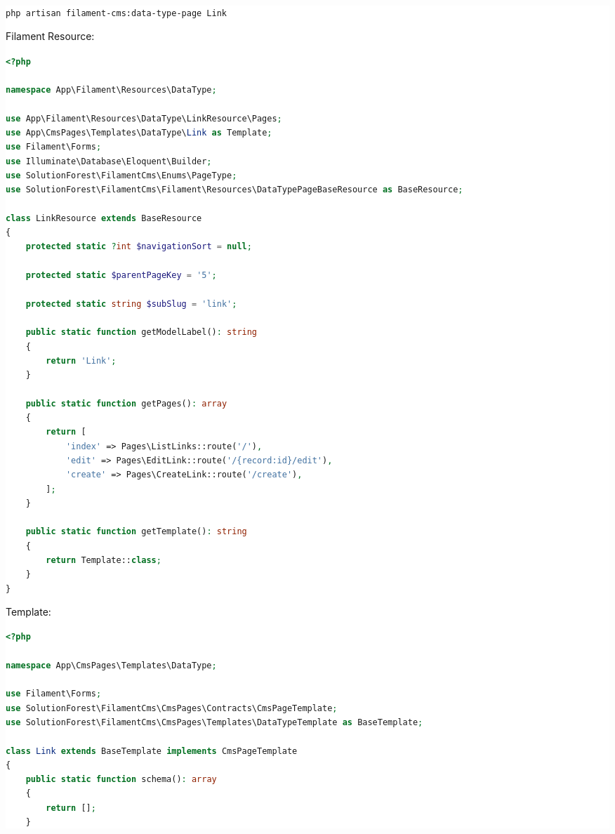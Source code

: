 ```bash
php artisan filament-cms:data-type-page Link
```

Filament Resource:

```php
<?php

namespace App\Filament\Resources\DataType;

use App\Filament\Resources\DataType\LinkResource\Pages;
use App\CmsPages\Templates\DataType\Link as Template;
use Filament\Forms;
use Illuminate\Database\Eloquent\Builder;
use SolutionForest\FilamentCms\Enums\PageType;
use SolutionForest\FilamentCms\Filament\Resources\DataTypePageBaseResource as BaseResource;

class LinkResource extends BaseResource
{
    protected static ?int $navigationSort = null;

    protected static $parentPageKey = '5';

    protected static string $subSlug = 'link';

    public static function getModelLabel(): string
    {
        return 'Link';
    }

    public static function getPages(): array
    {
        return [
            'index' => Pages\ListLinks::route('/'),
            'edit' => Pages\EditLink::route('/{record:id}/edit'),
            'create' => Pages\CreateLink::route('/create'),
        ];
    }

    public static function getTemplate(): string
    {
        return Template::class;
    }
}

```

Template:

```php
<?php

namespace App\CmsPages\Templates\DataType;

use Filament\Forms;
use SolutionForest\FilamentCms\CmsPages\Contracts\CmsPageTemplate;
use SolutionForest\FilamentCms\CmsPages\Templates\DataTypeTemplate as BaseTemplate;

class Link extends BaseTemplate implements CmsPageTemplate
{
    public static function schema(): array
    {
        return [];
    }

```